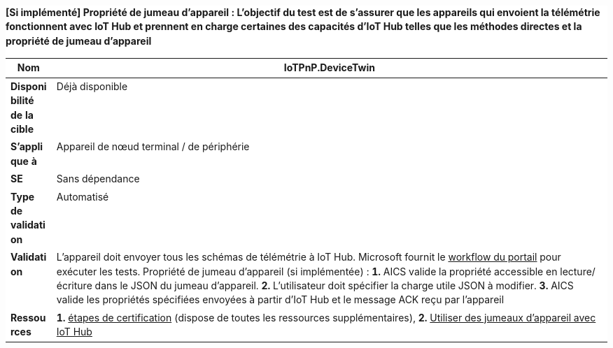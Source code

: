 **[Si implémenté] Propriété de jumeau d’appareil : L’objectif du test est de s’assurer que les appareils qui envoient la télémétrie fonctionnent avec IoT Hub et prennent en charge certaines des capacités d’IoT Hub telles que les méthodes directes et la propriété de jumeau d’appareil**

| **Nom**                | IoTPnP.DeviceTwin                                        |
| ----------------------- | ------------------------------------------------------------ |
| **Disponibilité de la cible** | Déjà disponible                                                |
| **S’applique à**          | Appareil de nœud terminal / de périphérie                                      |
| **SE**                  | Sans dépendance                                                     |
| **Type de validation**     | Automatisé                                                    |
| **Validation**          | L’appareil doit envoyer tous les schémas de télémétrie à IoT Hub. Microsoft fournit le [workflow du portail](https://certify.azure.com) pour exécuter les tests. Propriété de jumeau d’appareil (si implémentée) : **1.** AICS valide la propriété accessible en lecture/écriture dans le JSON du jumeau d’appareil. **2.** L’utilisateur doit spécifier la charge utile JSON à modifier. **3.** AICS valide les propriétés spécifiées envoyées à partir d’IoT Hub et le message ACK reçu par l’appareil |
| **Ressources**           | **1.** [étapes de certification](./overview.md) (dispose de toutes les ressources supplémentaires), **2.** [Utiliser des jumeaux d’appareil avec IoT Hub](../iot-hub/iot-hub-devguide-device-twins.md) |